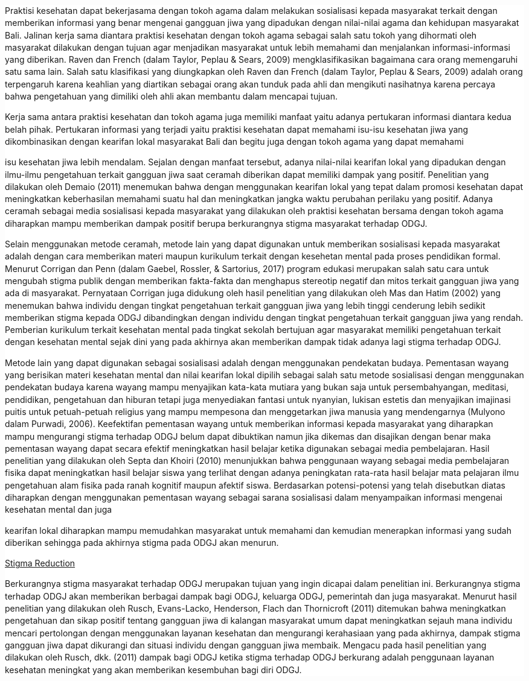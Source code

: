 <p><span class="font4">Praktisi kesehatan dapat bekerjasama dengan tokoh agama dalam melakukan sosialisasi kepada masyarakat terkait dengan memberikan informasi yang benar mengenai gangguan jiwa yang dipadukan dengan nilai-nilai agama dan kehidupan masyarakat Bali. Jalinan kerja sama diantara praktisi kesehatan dengan tokoh agama sebagai salah satu tokoh yang dihormati oleh masyarakat dilakukan dengan tujuan agar menjadikan masyarakat untuk lebih memahami dan menjalankan informasi-informasi yang diberikan. Raven dan French (dalam Taylor, Peplau &amp;&nbsp;Sears, 2009) mengklasifikasikan bagaimana cara orang memengaruhi satu sama lain. Salah satu klasifikasi yang diungkapkan oleh Raven dan French (dalam Taylor, Peplau &amp;&nbsp;Sears, 2009) adalah orang terpengaruh karena keahlian yang diartikan sebagai orang akan tunduk pada ahli dan mengikuti nasihatnya karena percaya bahwa pengetahuan yang dimiliki oleh ahli akan membantu dalam mencapai tujuan.</span></p>
<p><span class="font4">Kerja sama antara praktisi kesehatan dan tokoh agama juga memiliki manfaat yaitu adanya pertukaran informasi diantara kedua belah pihak. Pertukaran informasi yang terjadi yaitu praktisi kesehatan dapat memahami isu-isu kesehatan jiwa yang dikombinasikan dengan kearifan lokal masyarakat Bali dan begitu juga dengan tokoh agama yang dapat memahami</span></p>
<p><span class="font4">isu kesehatan jiwa lebih mendalam. Sejalan dengan manfaat tersebut, adanya nilai-nilai kearifan lokal yang dipadukan dengan ilmu-ilmu pengetahuan terkait gangguan jiwa saat ceramah diberikan dapat memiliki dampak yang positif. Penelitian yang dilakukan oleh Demaio (2011) menemukan bahwa dengan menggunakan kearifan lokal yang tepat dalam promosi kesehatan dapat meningkatkan keberhasilan memahami suatu hal dan meningkatkan jangka waktu perubahan perilaku yang positif. Adanya ceramah sebagai media sosialisasi kepada masyarakat yang dilakukan oleh praktisi kesehatan bersama dengan tokoh agama diharapkan mampu memberikan dampak positif berupa berkurangnya stigma masyarakat terhadap ODGJ.</span></p>
<p><span class="font4">Selain menggunakan metode ceramah, metode lain yang dapat digunakan untuk memberikan sosialisasi kepada masyarakat adalah dengan cara memberikan materi maupun kurikulum terkait dengan kesehetan mental pada proses pendidikan formal. Menurut Corrigan dan Penn (dalam Gaebel, Rossler, &amp;&nbsp;Sartorius, 2017) program edukasi merupakan salah satu cara untuk mengubah stigma publik dengan memberikan fakta-fakta dan menghapus stereotip negatif dan mitos terkait gangguan jiwa yang ada di masyarakat. Pernyataan Corrigan juga didukung oleh hasil penelitian yang dilakukan oleh Mas dan Hatim (2002) yang menemukan bahwa individu dengan tingkat pengetahuan terkait gangguan jiwa yang lebih tinggi cenderung lebih sedikit memberikan stigma kepada ODGJ dibandingkan dengan individu dengan tingkat pengetahuan terkait gangguan jiwa yang rendah. Pemberian kurikulum terkait kesehatan mental pada tingkat sekolah bertujuan agar masyarakat memiliki pengetahuan terkait dengan kesehatan mental sejak dini yang pada akhirnya akan memberikan dampak tidak adanya lagi stigma terhadap ODGJ.</span></p>
<p><span class="font4">Metode lain yang dapat digunakan sebagai sosialisasi adalah dengan menggunakan pendekatan budaya. Pementasan wayang yang berisikan materi kesehatan mental dan nilai kearifan lokal dipilih sebagai salah satu metode sosialisasi dengan menggunakan pendekatan budaya karena wayang mampu menyajikan kata-kata mutiara yang bukan saja untuk persembahyangan, meditasi, pendidikan, pengetahuan dan hiburan tetapi juga menyediakan fantasi untuk nyanyian, lukisan estetis dan menyajikan imajinasi puitis untuk petuah-petuah religius yang mampu mempesona dan menggetarkan jiwa manusia yang mendengarnya (Mulyono dalam Purwadi, 2006). Keefektifan pementasan wayang untuk memberikan informasi kepada masyarakat yang diharapkan mampu mengurangi stigma terhadap ODGJ belum dapat dibuktikan namun jika dikemas dan disajikan dengan benar maka pementasan wayang dapat secara efektif meningkatkan hasil belajar ketika digunakan sebagai media pembelajaran. Hasil penelitian yang dilakukan oleh Septa dan Khoiri (2010) menunjukkan bahwa penggunaan wayang sebagai media pembelajaran fisika dapat meningkatkan hasil belajar siswa yang terlihat dengan adanya peningkatan rata-rata hasil belajar mata pelajaran ilmu pengetahuan alam fisika pada ranah kognitif maupun afektif siswa. Berdasarkan potensi-potensi yang telah disebutkan diatas diharapkan dengan menggunakan pementasan wayang sebagai sarana sosialisasi dalam menyampaikan informasi mengenai kesehatan mental dan juga</span></p>
<p><span class="font4">kearifan lokal diharapkan mampu memudahkan masyarakat untuk memahami dan kemudian menerapkan informasi yang sudah diberikan sehingga pada akhirnya stigma pada ODGJ akan menurun.</span></p>
<p><span class="font4" style="text-decoration:underline;">Stigma Reduction</span></p>
<p><span class="font4">Berkurangnya stigma masyarakat terhadap ODGJ merupakan tujuan yang ingin dicapai dalam penelitian ini. Berkurangnya stigma terhadap ODGJ akan memberikan berbagai dampak bagi ODGJ, keluarga ODGJ, pemerintah dan juga masyarakat. Menurut hasil penelitian yang dilakukan oleh Rusch, Evans-Lacko, Henderson, Flach dan Thornicroft (2011) ditemukan bahwa meningkatkan pengetahuan dan sikap positif tentang gangguan jiwa di kalangan masyarakat umum dapat meningkatkan sejauh mana individu mencari pertolongan dengan menggunakan layanan kesehatan dan mengurangi kerahasiaan yang pada akhirnya, dampak stigma gangguan jiwa dapat dikurangi dan situasi individu dengan gangguan jiwa membaik. Mengacu pada hasil penelitian yang dilakukan oleh Rusch, dkk. (2011) dampak bagi ODGJ ketika stigma terhadap ODGJ berkurang adalah penggunaan layanan kesehatan meningkat yang akan memberikan kesembuhan bagi diri ODGJ.</span></p>